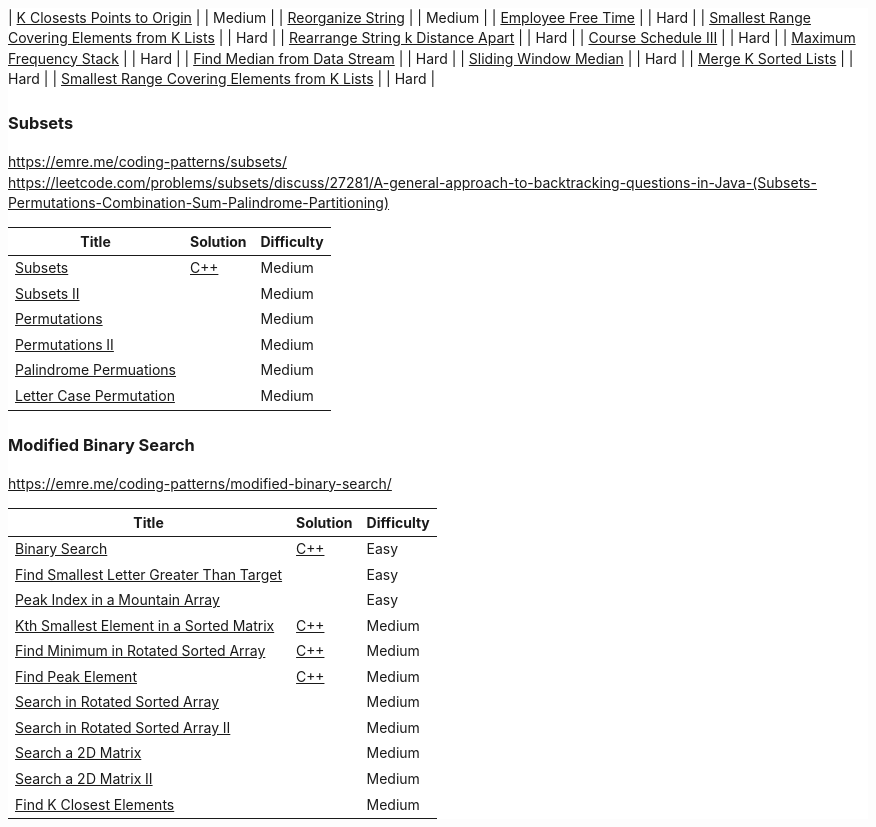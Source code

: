| [K Closests Points to Origin](https://leetcode.com/problems/k-closest-points-to-origin/)                                      |                                                | Medium     |
| [Reorganize String](https://leetcode.com/problems/reorganize-string/)                                                         |                                                | Medium     |
| [Employee Free Time](https://leetcode.com/problems/employee-free-time/)                                                       |                                                | Hard       |
| [Smallest Range Covering Elements from K Lists](https://leetcode.com/problems/smallest-range-covering-elements-from-k-lists/) |                                                | Hard       |
| [Rearrange String k Distance Apart](https://leetcode.com/problems/rearrange-string-k-distance-apart)                          |                                                | Hard       |
| [Course Schedule III](https://leetcode.com/problems/course-schedule-iii/)                                                     |                                                | Hard       |
| [Maximum Frequency Stack](https://leetcode.com/problems/maximum-frequency-stack/)                                             |                                                | Hard       |
| [Find Median from Data Stream](https://leetcode.com/problems/find-median-from-data-stream/)                                   |                                                | Hard       |
| [Sliding Window Median](https://leetcode.com/problems/sliding-window-median/)                                                 |                                                | Hard       |
| [Merge K Sorted Lists](https://leetcode.com/problems/merge-k-sorted-lists/)                                                   |                                                | Hard       |
| [Smallest Range Covering Elements from K Lists](https://leetcode.com/problems/smallest-range-covering-elements-from-k-lists/) |                                                | Hard       |

### Subsets

https://emre.me/coding-patterns/subsets/  
https://leetcode.com/problems/subsets/discuss/27281/A-general-approach-to-backtracking-questions-in-Java-(Subsets-Permutations-Combination-Sum-Palindrome-Partitioning)

| Title                                                                              | Solution               | Difficulty |
| ---------------------------------------------------------------------------------- | ---------------------- | ---------- |
| [Subsets](https://leetcode.com/problems/subsets/)                                  | [C++](subsets/sol.cpp) | Medium     |
| [Subsets II](https://leetcode.com/problems/subsets-ii/)                            |                        | Medium     |
| [Permutations](https://leetcode.com/problems/permutations/)                        |                        | Medium     |
| [Permutations II](https://leetcode.com/problems/permutations-ii/)                  |                        | Medium     |
| [Palindrome Permuations](https://leetcode.com/problems/palindrome-permutation-ii/) |                        | Medium     |
| [Letter Case Permutation](https://leetcode.com/problems/letter-case-permutation/)  |                        | Medium     |

### Modified Binary Search

https://emre.me/coding-patterns/modified-binary-search/

| Title                                                                                                               | Solution                                               | Difficulty |
| ------------------------------------------------------------------------------------------------------------------- | ------------------------------------------------------ | ---------- |
| [Binary Search](https://leetcode.com/problems/binary-search/)                                                       | [C++](binary-search/sol.cpp)                           | Easy       |
| [Find Smallest Letter Greater Than Target](https://leetcode.com/problems/find-smallest-letter-greater-than-target/) |                                                        | Easy       |
| [Peak Index in a Mountain Array](https://leetcode.com/problems/peak-index-in-a-mountain-array/)                     |                                                        | Easy       |
| [Kth Smallest Element in a Sorted Matrix](https://leetcode.com/problems/kth-smallest-element-in-a-sorted-matrix/)   | [C++](kth-smallest-element-in-a-sorted-matrix/sol.cpp) | Medium     |
| [Find Minimum in Rotated Sorted Array](https://leetcode.com/problems/find-minimum-in-rotated-sorted-array/)         | [C++](find-minimum-in-rotated-sorted-array/sol.cpp)    | Medium     |
| [Find Peak Element](https://leetcode.com/problems/find-peak-element/)                                               | [C++](find-peak-element/sol.cpp)                       | Medium     |
| [Search in Rotated Sorted Array](https://leetcode.com/problems/search-in-rotated-sorted-array/)                     |                                                        | Medium     |
| [Search in Rotated Sorted Array II](https://leetcode.com/problems/search-in-rotated-sorted-array-ii/)               |                                                        | Medium     |
| [Search a 2D Matrix](https://leetcode.com/problems/search-a-2d-matrix/)                                             |                                                        | Medium     |
| [Search a 2D Matrix II](https://leetcode.com/problems/search-a-2d-matrix-ii/)                                       |                                                        | Medium     |
| [Find K Closest Elements](https://leetcode.com/problems/find-k-closest-elements/)                                   |                                                        | Medium     |